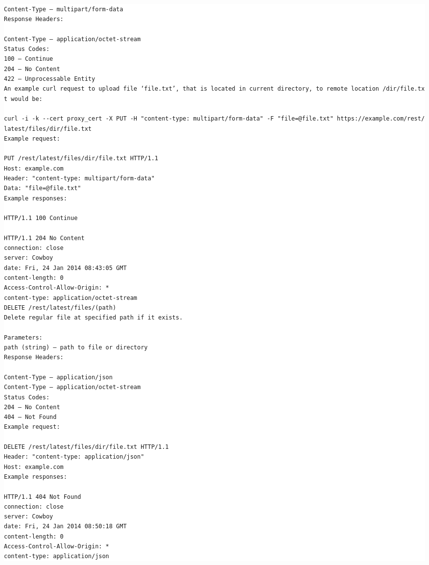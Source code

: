 ~~~
Content-Type – multipart/form-data
Response Headers:

Content-Type – application/octet-stream
Status Codes:
100 – Continue
204 – No Content
422 – Unprocessable Entity
An example curl request to upload file ‘file.txt’, that is located in current directory, to remote location /dir/file.txt would be:

curl -i -k --cert proxy_cert -X PUT -H "content-type: multipart/form-data" -F "file=@file.txt" https://example.com/rest/latest/files/dir/file.txt
Example request:

PUT /rest/latest/files/dir/file.txt HTTP/1.1
Host: example.com
Header: "content-type: multipart/form-data"
Data: "file=@file.txt"
Example responses:

HTTP/1.1 100 Continue

HTTP/1.1 204 No Content
connection: close
server: Cowboy
date: Fri, 24 Jan 2014 08:43:05 GMT
content-length: 0
Access-Control-Allow-Origin: *
content-type: application/octet-stream
DELETE /rest/latest/files/(path)
Delete regular file at specified path if it exists.

Parameters:
path (string) – path to file or directory
Response Headers:

Content-Type – application/json
Content-Type – application/octet-stream
Status Codes:
204 – No Content
404 – Not Found
Example request:

DELETE /rest/latest/files/dir/file.txt HTTP/1.1
Header: "content-type: application/json"
Host: example.com
Example responses:

HTTP/1.1 404 Not Found
connection: close
server: Cowboy
date: Fri, 24 Jan 2014 08:50:18 GMT
content-length: 0
Access-Control-Allow-Origin: *
content-type: application/json
~~~
